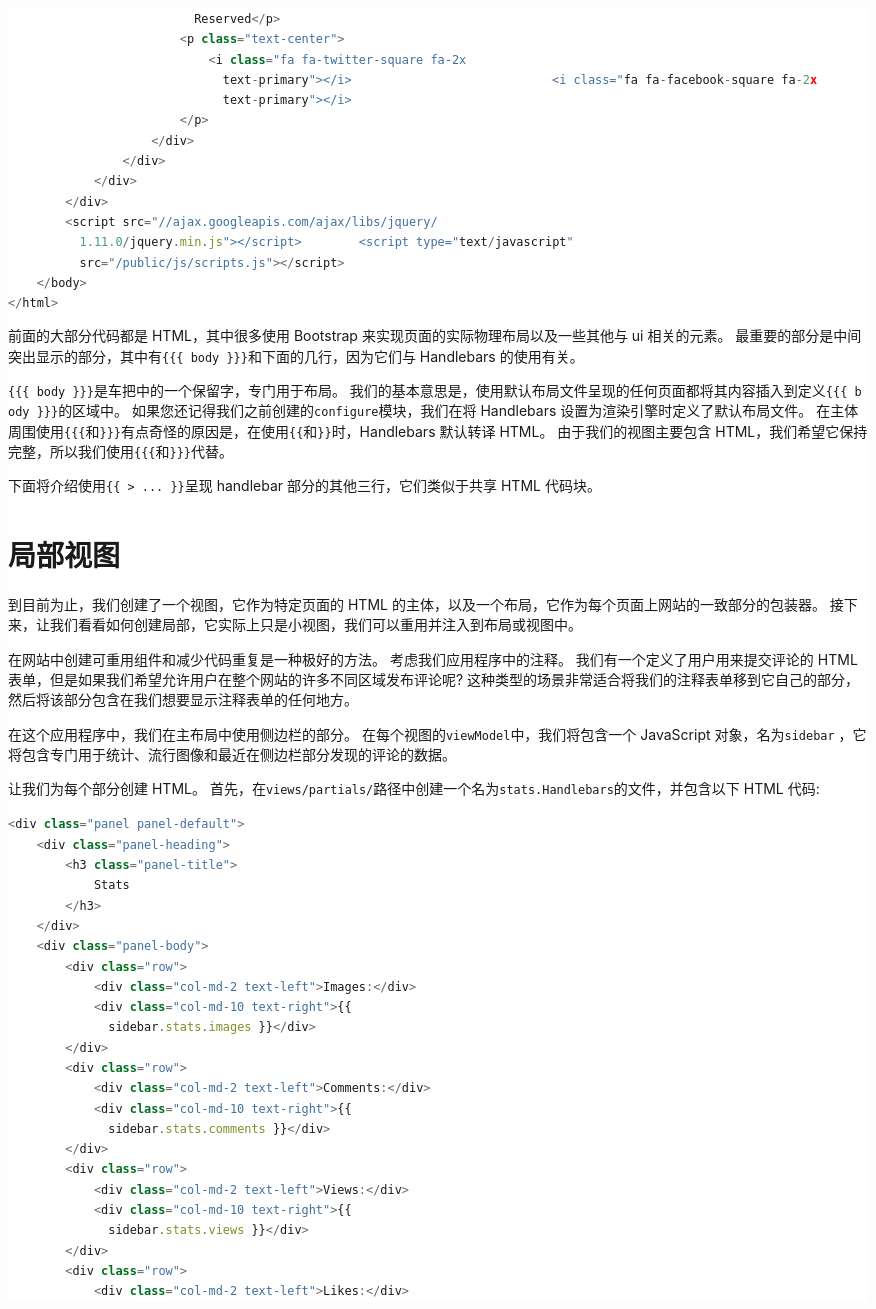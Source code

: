 ```js
                          Reserved</p> 
                        <p class="text-center"> 
                            <i class="fa fa-twitter-square fa-2x 
                              text-primary"></i>                            <i class="fa fa-facebook-square fa-2x 
                              text-primary"></i> 
                        </p> 
                    </div> 
                </div> 
            </div> 
        </div> 
        <script src="//ajax.googleapis.com/ajax/libs/jquery/
          1.11.0/jquery.min.js"></script>        <script type="text/javascript" 
          src="/public/js/scripts.js"></script> 
    </body> 
</html> 
```

前面的大部分代码都是 HTML，其中很多使用 Bootstrap 来实现页面的实际物理布局以及一些其他与 ui 相关的元素。 最重要的部分是中间突出显示的部分，其中有`{{{ body }}}`和下面的几行，因为它们与 Handlebars 的使用有关。

`{{{ body }}}`是车把中的一个保留字，专门用于布局。 我们的基本意思是，使用默认布局文件呈现的任何页面都将其内容插入到定义`{{{ body }}}`的区域中。 如果您还记得我们之前创建的`configure`模块，我们在将 Handlebars 设置为渲染引擎时定义了默认布局文件。 在主体周围使用`{{{`和`}}}`有点奇怪的原因是，在使用`{{`和`}}`时，Handlebars 默认转译 HTML。 由于我们的视图主要包含 HTML，我们希望它保持完整，所以我们使用`{{{`和`}}}`代替。

下面将介绍使用`{{ > ... }}`呈现 handlebar 部分的其他三行，它们类似于共享 HTML 代码块。

# 局部视图

到目前为止，我们创建了一个视图，它作为特定页面的 HTML 的主体，以及一个布局，它作为每个页面上网站的一致部分的包装器。 接下来，让我们看看如何创建局部，它实际上只是小视图，我们可以重用并注入到布局或视图中。

在网站中创建可重用组件和减少代码重复是一种极好的方法。 考虑我们应用程序中的注释。 我们有一个定义了用户用来提交评论的 HTML 表单，但是如果我们希望允许用户在整个网站的许多不同区域发布评论呢? 这种类型的场景非常适合将我们的注释表单移到它自己的部分，然后将该部分包含在我们想要显示注释表单的任何地方。

在这个应用程序中，我们在主布局中使用侧边栏的部分。
在每个视图的`viewModel`中，我们将包含一个 JavaScript 对象，名为`sidebar`
，它将包含专门用于统计、流行图像和最近在侧边栏部分发现的评论的数据。

让我们为每个部分创建 HTML。 首先，在`views/partials/`路径中创建一个名为`stats.Handlebars`的文件，并包含以下 HTML 代码:

```js
<div class="panel panel-default"> 
    <div class="panel-heading"> 
        <h3 class="panel-title"> 
            Stats 
        </h3> 
    </div> 
    <div class="panel-body"> 
        <div class="row"> 
            <div class="col-md-2 text-left">Images:</div> 
            <div class="col-md-10 text-right">{{ 
              sidebar.stats.images }}</div> 
        </div> 
        <div class="row"> 
            <div class="col-md-2 text-left">Comments:</div> 
            <div class="col-md-10 text-right">{{ 
              sidebar.stats.comments }}</div> 
        </div> 
        <div class="row"> 
            <div class="col-md-2 text-left">Views:</div> 
            <div class="col-md-10 text-right">{{ 
              sidebar.stats.views }}</div> 
        </div> 
        <div class="row"> 
            <div class="col-md-2 text-left">Likes:</div> 
```
